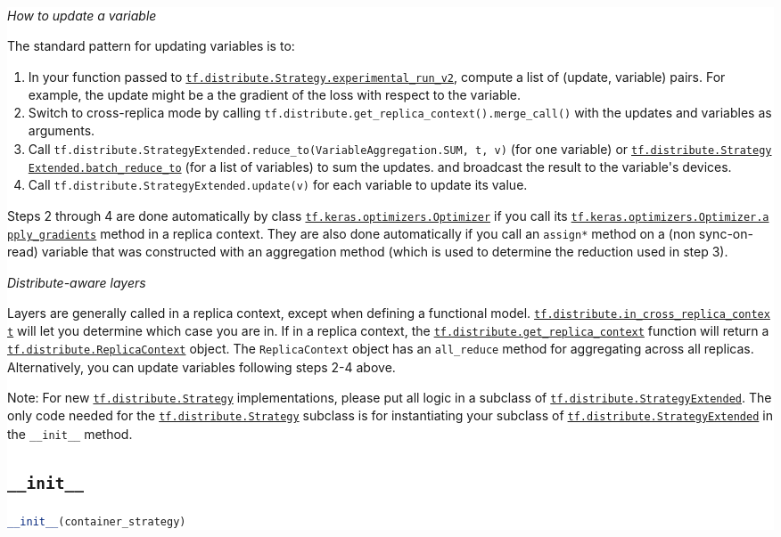 *How to update a variable*

The standard pattern for updating variables is to:

1. In your function passed to <a href="../../../../tf/distribute/Strategy.md#experimental_run_v2"><code>tf.distribute.Strategy.experimental_run_v2</code></a>,
   compute a list of (update, variable) pairs. For example, the update might
   be a the gradient of the loss with respect to the variable.
2. Switch to cross-replica mode by calling
   `tf.distribute.get_replica_context().merge_call()` with the updates and
   variables as arguments.
3. Call
   `tf.distribute.StrategyExtended.reduce_to(VariableAggregation.SUM, t, v)`
   (for one variable) or <a href="../../../../tf/distribute/StrategyExtended.md#batch_reduce_to"><code>tf.distribute.StrategyExtended.batch_reduce_to</code></a>
   (for a list of variables) to sum the updates.
   and broadcast the result to the variable's devices.
4. Call `tf.distribute.StrategyExtended.update(v)` for each variable to update
   its value.

Steps 2 through 4 are done automatically by class
<a href="../../../../tf/keras/optimizers/Optimizer.md"><code>tf.keras.optimizers.Optimizer</code></a> if you call its
<a href="../../../../tf/keras/optimizers/Optimizer.md#apply_gradients"><code>tf.keras.optimizers.Optimizer.apply_gradients</code></a> method in a replica context.
They are also done automatically if you call an `assign*` method on a (non
sync-on-read) variable that was constructed with an aggregation method (which
is used to determine the reduction used in step 3).

*Distribute-aware layers*

Layers are generally called in a replica context, except when defining a
functional model. <a href="../../../../tf/distribute/in_cross_replica_context.md"><code>tf.distribute.in_cross_replica_context</code></a> will let you
determine which case you are in. If in a replica context,
the <a href="../../../../tf/distribute/get_replica_context.md"><code>tf.distribute.get_replica_context</code></a> function will return a
<a href="../../../../tf/distribute/ReplicaContext.md"><code>tf.distribute.ReplicaContext</code></a> object. The `ReplicaContext` object has an
`all_reduce` method for aggregating across all replicas. Alternatively, you
can update variables following steps 2-4 above.

Note: For new <a href="../../../../tf/distribute/Strategy.md"><code>tf.distribute.Strategy</code></a> implementations, please put all logic
in a subclass of <a href="../../../../tf/distribute/StrategyExtended.md"><code>tf.distribute.StrategyExtended</code></a>. The only code needed for
the <a href="../../../../tf/distribute/Strategy.md"><code>tf.distribute.Strategy</code></a> subclass is for instantiating your subclass of
<a href="../../../../tf/distribute/StrategyExtended.md"><code>tf.distribute.StrategyExtended</code></a> in the `__init__` method.

<h2 id="__init__"><code>__init__</code></h2>

``` python
__init__(container_strategy)
```

